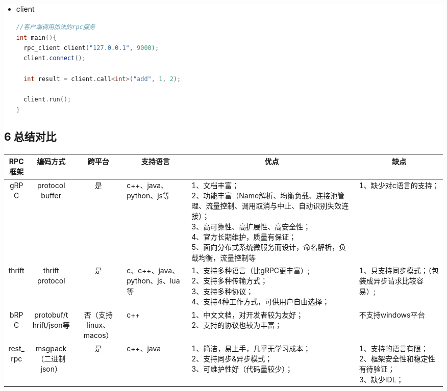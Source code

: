 - client

  ```c++
  //客户端调用加法的rpc服务
  int main(){
  	rpc_client client("127.0.0.1", 9000);
  	client.connect();
  
  	int result = client.call<int>("add", 1, 2);
  
  	client.run();
  }
  ```

  

## 6 总结对比

| RPC框架  |         编码方式          |         跨平台         | 支持语言                        | 优点                                                         | 缺点                                                         |
| :------: | :-----------------------: | :--------------------: | ------------------------------- | ------------------------------------------------------------ | ------------------------------------------------------------ |
|   gRPC   |      protocol buffer      |           是           | c++、java、python、js等         | 1、文档丰富；<br>2、功能丰富（Name解析、均衡负载、连接池管理、流量控制、调用取消与中止、自动识别失效连接）；<br>3、高可靠性、高扩展性、高安全性；<br>4、官方长期维护，质量有保证；<br>5、面向分布式系统微服务而设计，命名解析，负载均衡，流量控制等 | 1、缺少对c语言的支持；                                       |
|  thrift  |      thrift protocol      |           是           | c、c++、java、python、js、lua等 | 1、支持多种语言（比gRPC更丰富）;<br>2、支持多种传输方式；<br>3、支持多种协议；<br>4、支持4种工作方式，可供用户自由选择； | 1、只支持同步模式；（包装成异步请求比较容易）;<br>           |
|   bRPC   |  protobuf/thrift/json等   | 否（支持linux、macos） | c++                             | 1、中文文档，对开发者较为友好；<br>2、支持的协议也较为丰富； | 不支持windows平台                                            |
| rest_rpc | msgpack<br>（二进制json） |           是           | c++、java                       | 1、简洁，易上手，几乎无学习成本；<br>2、支持同步&异步模式；<br>3、可维护性好（代码量较少）； | 1、支持的语言有限；<br>2、框架安全性和稳定性有待验证；<br>3、缺少IDL； |


